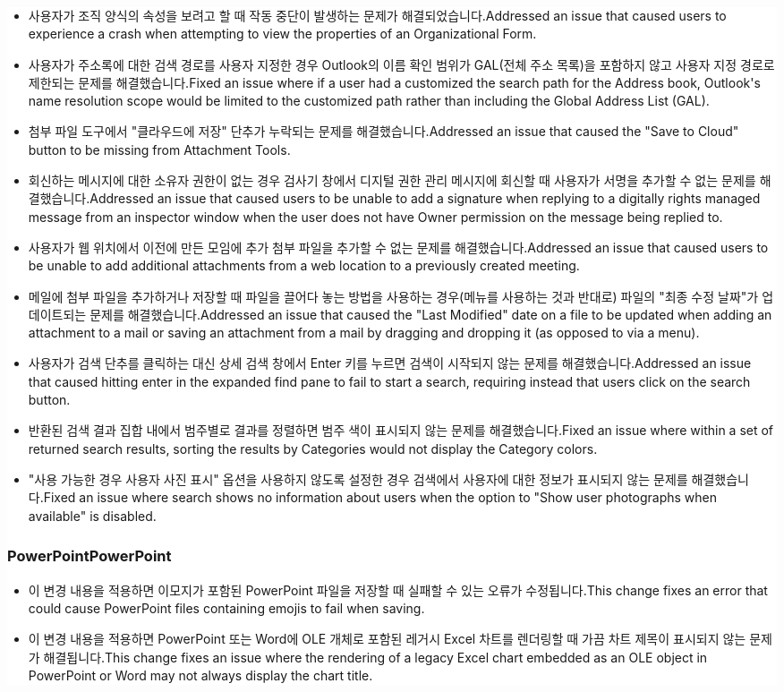 - <span data-ttu-id="be8b1-222">사용자가 조직 양식의 속성을 보려고 할 때 작동 중단이 발생하는 문제가 해결되었습니다.</span><span class="sxs-lookup"><span data-stu-id="be8b1-222">Addressed an issue that caused users to experience a crash when attempting to view the properties of an Organizational Form.</span></span>

- <span data-ttu-id="be8b1-223">사용자가 주소록에 대한 검색 경로를 사용자 지정한 경우 Outlook의 이름 확인 범위가 GAL(전체 주소 목록)을 포함하지 않고 사용자 지정 경로로 제한되는 문제를 해결했습니다.</span><span class="sxs-lookup"><span data-stu-id="be8b1-223">Fixed an issue where if a user had a customized the search path for the Address book, Outlook's name resolution scope would be limited to the customized path rather than including the Global Address List (GAL).</span></span>

- <span data-ttu-id="be8b1-224">첨부 파일 도구에서 "클라우드에 저장" 단추가 누락되는 문제를 해결했습니다.</span><span class="sxs-lookup"><span data-stu-id="be8b1-224">Addressed an issue that caused the "Save to Cloud" button to be missing from Attachment Tools.</span></span>

- <span data-ttu-id="be8b1-225">회신하는 메시지에 대한 소유자 권한이 없는 경우 검사기 창에서 디지털 권한 관리 메시지에 회신할 때 사용자가 서명을 추가할 수 없는 문제를 해결했습니다.</span><span class="sxs-lookup"><span data-stu-id="be8b1-225">Addressed an issue that caused users to be unable to add a signature when replying to a digitally rights managed message from an inspector window when the user does not have Owner permission on the message being replied to.</span></span>

- <span data-ttu-id="be8b1-226">사용자가 웹 위치에서 이전에 만든 모임에 추가 첨부 파일을 추가할 수 없는 문제를 해결했습니다.</span><span class="sxs-lookup"><span data-stu-id="be8b1-226">Addressed an issue that caused users to be unable to add additional attachments from a web location to a previously created meeting.</span></span>

- <span data-ttu-id="be8b1-227">메일에 첨부 파일을 추가하거나 저장할 때 파일을 끌어다 놓는 방법을 사용하는 경우(메뉴를 사용하는 것과 반대로) 파일의 "최종 수정 날짜"가 업데이트되는 문제를 해결했습니다.</span><span class="sxs-lookup"><span data-stu-id="be8b1-227">Addressed an issue that caused the "Last Modified" date on a file to be updated when adding an attachment to a mail or saving an attachment from a mail by dragging and dropping it (as opposed to via a menu).</span></span>

- <span data-ttu-id="be8b1-228">사용자가 검색 단추를 클릭하는 대신 상세 검색 창에서 Enter 키를 누르면 검색이 시작되지 않는 문제를 해결했습니다.</span><span class="sxs-lookup"><span data-stu-id="be8b1-228">Addressed an issue that caused hitting enter in the expanded find pane to fail to start a search, requiring instead that users click on the search button.</span></span>

- <span data-ttu-id="be8b1-229">반환된 검색 결과 집합 내에서 범주별로 결과를 정렬하면 범주 색이 표시되지 않는 문제를 해결했습니다.</span><span class="sxs-lookup"><span data-stu-id="be8b1-229">Fixed an issue where within a set of returned search results, sorting the results by Categories would not display the Category colors.</span></span>

- <span data-ttu-id="be8b1-230">"사용 가능한 경우 사용자 사진 표시" 옵션을 사용하지 않도록 설정한 경우 검색에서 사용자에 대한 정보가 표시되지 않는 문제를 해결했습니다.</span><span class="sxs-lookup"><span data-stu-id="be8b1-230">Fixed an issue where search shows no information about users when the option to "Show user photographs when available" is disabled.</span></span>


### <a name="powerpoint"></a><span data-ttu-id="be8b1-231">PowerPoint</span><span class="sxs-lookup"><span data-stu-id="be8b1-231">PowerPoint</span></span>

- <span data-ttu-id="be8b1-232">이 변경 내용을 적용하면 이모지가 포함된 PowerPoint 파일을 저장할 때 실패할 수 있는 오류가 수정됩니다.</span><span class="sxs-lookup"><span data-stu-id="be8b1-232">This change fixes an error that could cause PowerPoint files containing emojis to fail when saving.</span></span>

- <span data-ttu-id="be8b1-233">이 변경 내용을 적용하면 PowerPoint 또는 Word에 OLE 개체로 포함된 레거시 Excel 차트를 렌더링할 때 가끔 차트 제목이 표시되지 않는 문제가 해결됩니다.</span><span class="sxs-lookup"><span data-stu-id="be8b1-233">This change fixes an issue where the rendering of a legacy Excel chart embedded as an OLE object in PowerPoint or Word may not always display the chart title.</span></span>
